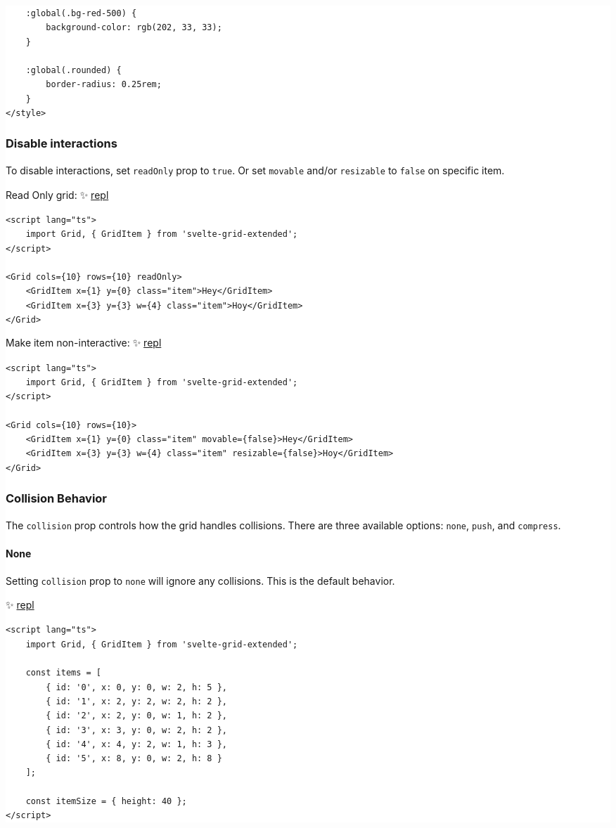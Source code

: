 ```svelte
	:global(.bg-red-500) {
		background-color: rgb(202, 33, 33);
	}

	:global(.rounded) {
		border-radius: 0.25rem;
	}
</style>
```

### Disable interactions

To disable interactions, set `readOnly` prop to `true`. Or set `movable` and/or `resizable` to `false` on specific item.

Read Only grid: ✨ [repl](https://svelte.dev/repl/e7183ff3136c47fe94fcd5398573aef5?version=4.1.1)

```svelte
<script lang="ts">
	import Grid, { GridItem } from 'svelte-grid-extended';
</script>

<Grid cols={10} rows={10} readOnly>
	<GridItem x={1} y={0} class="item">Hey</GridItem>
	<GridItem x={3} y={3} w={4} class="item">Hoy</GridItem>
</Grid>
```

Make item non-interactive: ✨ [repl](https://svelte.dev/repl/50f1acb8be5b426896cb6d9b6c10e9f8?version=4.1.1)

```svelte
<script lang="ts">
	import Grid, { GridItem } from 'svelte-grid-extended';
</script>

<Grid cols={10} rows={10}>
	<GridItem x={1} y={0} class="item" movable={false}>Hey</GridItem>
	<GridItem x={3} y={3} w={4} class="item" resizable={false}>Hoy</GridItem>
</Grid>
```

### Collision Behavior

The `collision` prop controls how the grid handles collisions. There are three available options: `none`, `push`, and `compress`.

#### None

Setting `collision` prop to `none` will ignore any collisions. This is the default behavior.

✨ [repl](https://svelte.dev/repl/c549a05c30b84793b2bab156f49bedd3?version=4.1.1)

```svelte
<script lang="ts">
	import Grid, { GridItem } from 'svelte-grid-extended';

	const items = [
		{ id: '0', x: 0, y: 0, w: 2, h: 5 },
		{ id: '1', x: 2, y: 2, w: 2, h: 2 },
		{ id: '2', x: 2, y: 0, w: 1, h: 2 },
		{ id: '3', x: 3, y: 0, w: 2, h: 2 },
		{ id: '4', x: 4, y: 2, w: 1, h: 3 },
		{ id: '5', x: 8, y: 0, w: 2, h: 8 }
	];

	const itemSize = { height: 40 };
</script>
```